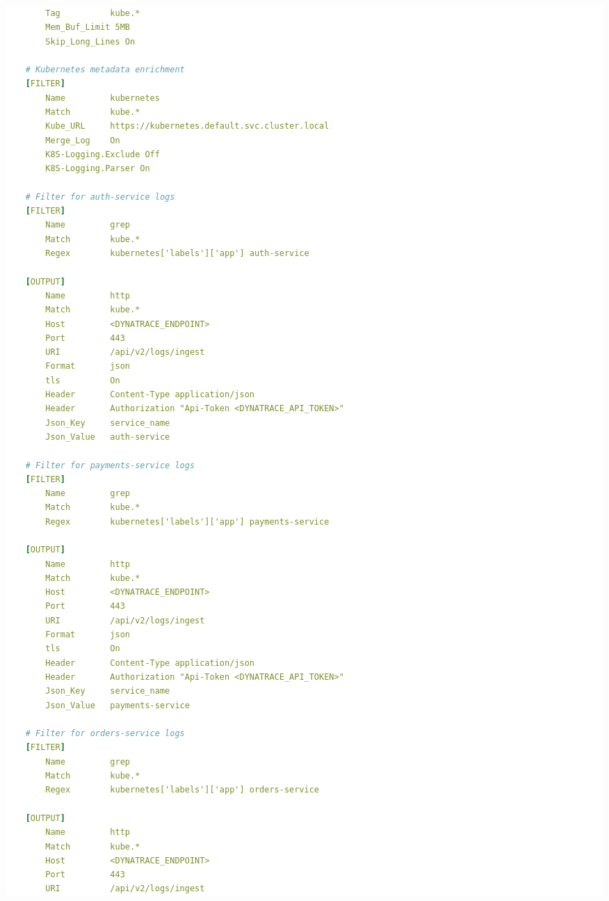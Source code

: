 ```yaml
        Tag          kube.*
        Mem_Buf_Limit 5MB
        Skip_Long_Lines On

    # Kubernetes metadata enrichment
    [FILTER]
        Name         kubernetes
        Match        kube.*
        Kube_URL     https://kubernetes.default.svc.cluster.local
        Merge_Log    On
        K8S-Logging.Exclude Off
        K8S-Logging.Parser On

    # Filter for auth-service logs
    [FILTER]
        Name         grep
        Match        kube.*
        Regex        kubernetes['labels']['app'] auth-service

    [OUTPUT]
        Name         http
        Match        kube.*
        Host         <DYNATRACE_ENDPOINT>
        Port         443
        URI          /api/v2/logs/ingest
        Format       json
        tls          On
        Header       Content-Type application/json
        Header       Authorization "Api-Token <DYNATRACE_API_TOKEN>"
        Json_Key     service_name
        Json_Value   auth-service

    # Filter for payments-service logs
    [FILTER]
        Name         grep
        Match        kube.*
        Regex        kubernetes['labels']['app'] payments-service

    [OUTPUT]
        Name         http
        Match        kube.*
        Host         <DYNATRACE_ENDPOINT>
        Port         443
        URI          /api/v2/logs/ingest
        Format       json
        tls          On
        Header       Content-Type application/json
        Header       Authorization "Api-Token <DYNATRACE_API_TOKEN>"
        Json_Key     service_name
        Json_Value   payments-service

    # Filter for orders-service logs
    [FILTER]
        Name         grep
        Match        kube.*
        Regex        kubernetes['labels']['app'] orders-service

    [OUTPUT]
        Name         http
        Match        kube.*
        Host         <DYNATRACE_ENDPOINT>
        Port         443
        URI          /api/v2/logs/ingest
```